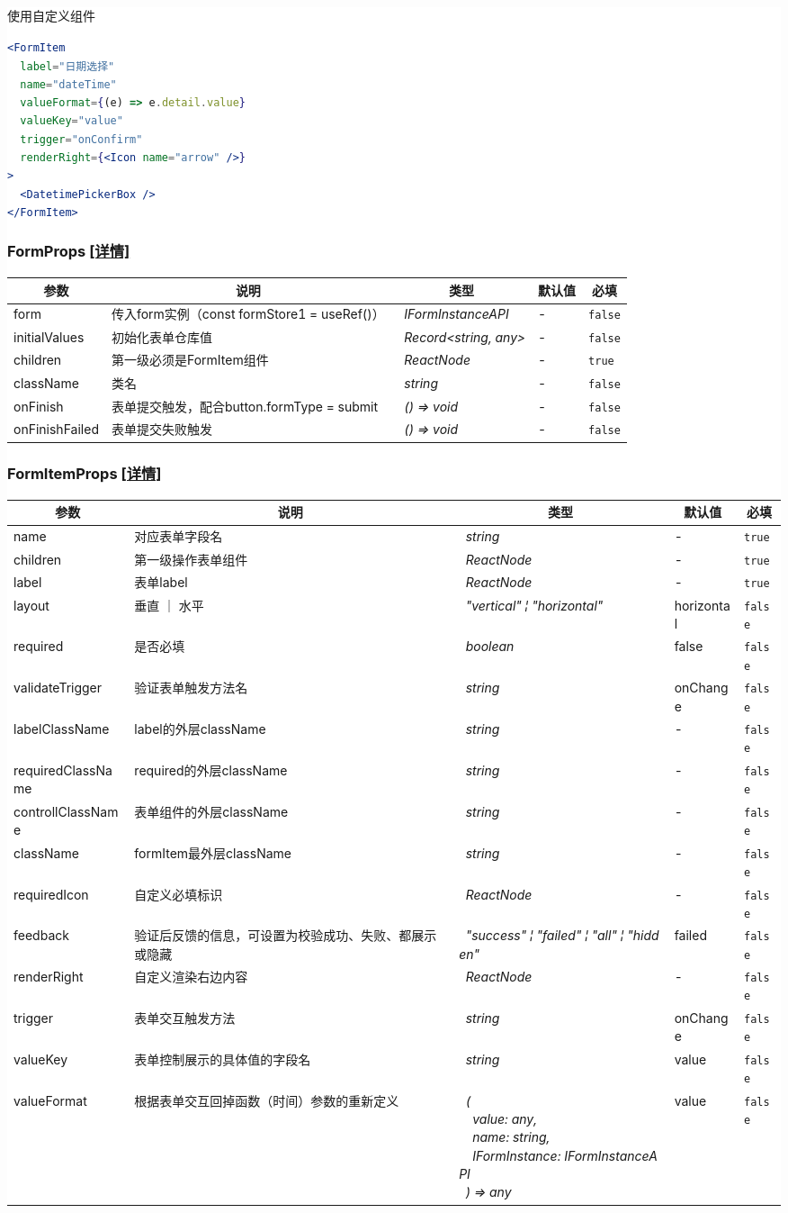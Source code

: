 ```jsx
```

使用自定义组件

```jsx
<FormItem
  label="日期选择"
  name="dateTime"
  valueFormat={(e) => e.detail.value}
  valueKey="value"
  trigger="onConfirm"
  renderRight={<Icon name="arrow" />}
>
  <DatetimePickerBox />
</FormItem>
```
### FormProps [[详情]](https://github.com/AntmJS/vantui/tree/main/packages/vantui/types/form.d.ts)   

| 参数 | 说明 | 类型 | 默认值 | 必填 |
| --- | --- | --- | --- | --- |
| form | 传入form实例（const formStore1 = useRef()） | _&nbsp;&nbsp;IFormInstanceAPI<br/>_ | - | `false` |
| initialValues | 初始化表单仓库值 | _&nbsp;&nbsp;Record<string,&nbsp;any><br/>_ | - | `false` |
| children | 第一级必须是FormItem组件 | _&nbsp;&nbsp;ReactNode<br/>_ | - | `true` |
| className | 类名 | _&nbsp;&nbsp;string<br/>_ | - | `false` |
| onFinish | 表单提交触发，配合button.formType = submit | _&nbsp;&nbsp;()&nbsp;=>&nbsp;void<br/>_ | - | `false` |
| onFinishFailed | 表单提交失败触发 | _&nbsp;&nbsp;()&nbsp;=>&nbsp;void<br/>_ | - | `false` |

### FormItemProps [[详情]](https://github.com/AntmJS/vantui/tree/main/packages/vantui/types/form.d.ts)   

| 参数 | 说明 | 类型 | 默认值 | 必填 |
| --- | --- | --- | --- | --- |
| name | 对应表单字段名 | _&nbsp;&nbsp;string<br/>_ | - | `true` |
| children | 第一级操作表单组件 | _&nbsp;&nbsp;ReactNode<br/>_ | - | `true` |
| label | 表单label | _&nbsp;&nbsp;ReactNode<br/>_ | - | `true` |
| layout | 垂直 ｜ 水平 | _&nbsp;&nbsp;"vertical"&nbsp;&brvbar;&nbsp;"horizontal"<br/>_ | horizontal | `false` |
| required | 是否必填 | _&nbsp;&nbsp;boolean<br/>_ | false | `false` |
| validateTrigger | 验证表单触发方法名 | _&nbsp;&nbsp;string<br/>_ | onChange | `false` |
| labelClassName | label的外层className | _&nbsp;&nbsp;string<br/>_ | - | `false` |
| requiredClassName | required的外层className | _&nbsp;&nbsp;string<br/>_ | - | `false` |
| controllClassName | 表单组件的外层className | _&nbsp;&nbsp;string<br/>_ | - | `false` |
| className | formItem最外层className | _&nbsp;&nbsp;string<br/>_ | - | `false` |
| requiredIcon | 自定义必填标识 | _&nbsp;&nbsp;ReactNode<br/>_ | - | `false` |
| feedback | 验证后反馈的信息，可设置为校验成功、失败、都展示或隐藏 | _&nbsp;&nbsp;"success"&nbsp;&brvbar;&nbsp;"failed"&nbsp;&brvbar;&nbsp;"all"&nbsp;&brvbar;&nbsp;"hidden"<br/>_ | failed | `false` |
| renderRight | 自定义渲染右边内容 | _&nbsp;&nbsp;ReactNode<br/>_ | - | `false` |
| trigger | 表单交互触发方法 | _&nbsp;&nbsp;string<br/>_ | onChange | `false` |
| valueKey | 表单控制展示的具体值的字段名 | _&nbsp;&nbsp;string<br/>_ | value | `false` |
| valueFormat | 根据表单交互回掉函数（时间）参数的重新定义 | _&nbsp;&nbsp;(<br/>&nbsp;&nbsp;&nbsp;&nbsp;value:&nbsp;any,<br/>&nbsp;&nbsp;&nbsp;&nbsp;name:&nbsp;string,<br/>&nbsp;&nbsp;&nbsp;&nbsp;IFormInstance:&nbsp;IFormInstanceAPI<br/>&nbsp;&nbsp;)&nbsp;=>&nbsp;any<br/>_ | value | `false` |